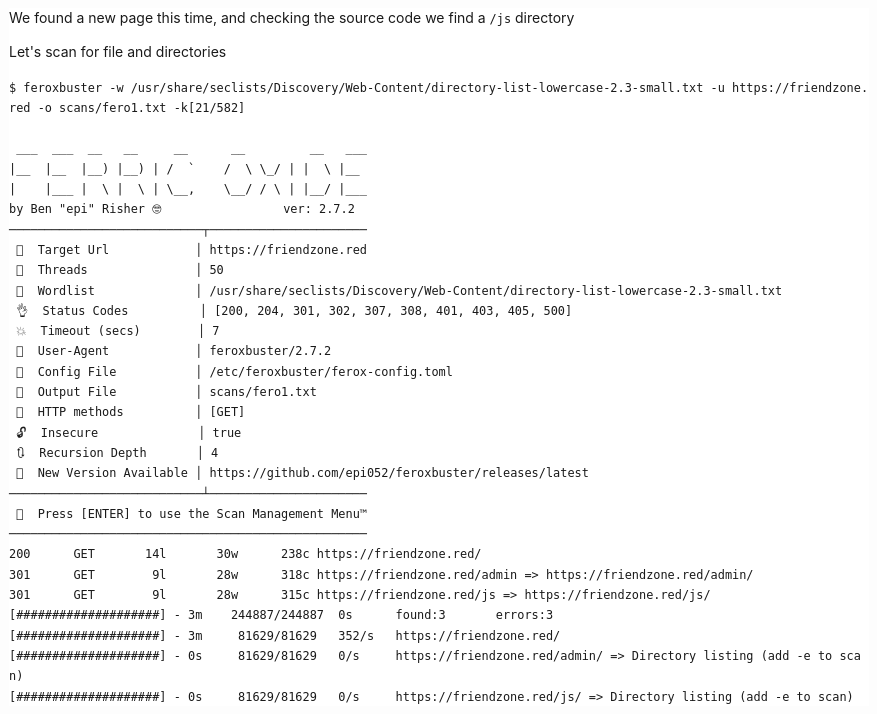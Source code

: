 We found a new page this time, and checking the source code we find a `/js` directory

Let's scan for file and directories

```terminal
$ feroxbuster -w /usr/share/seclists/Discovery/Web-Content/directory-list-lowercase-2.3-small.txt -u https://friendzone.red -o scans/fero1.txt -k[21/582]
                                                                                                                                                              
 ___  ___  __   __     __      __         __   ___                                                                                                            
|__  |__  |__) |__) | /  `    /  \ \_/ | |  \ |__                                                                                                             
|    |___ |  \ |  \ | \__,    \__/ / \ | |__/ |___                                                                                                            
by Ben "epi" Risher 🤓                 ver: 2.7.2                                                                                                             
───────────────────────────┬──────────────────────                                                                                                            
 🎯  Target Url            │ https://friendzone.red                                                                                                           
 🚀  Threads               │ 50                                                                                                                               
 📖  Wordlist              │ /usr/share/seclists/Discovery/Web-Content/directory-list-lowercase-2.3-small.txt                                                 
 👌  Status Codes          │ [200, 204, 301, 302, 307, 308, 401, 403, 405, 500]                                                                               
 💥  Timeout (secs)        │ 7                                                                                                                                
 🦡  User-Agent            │ feroxbuster/2.7.2                                                                                                                
 💉  Config File           │ /etc/feroxbuster/ferox-config.toml                                                                                               
 💾  Output File           │ scans/fero1.txt                                                                                                                  
 🏁  HTTP methods          │ [GET]                                                                                                                            
 🔓  Insecure              │ true                                                                                                                             
 🔃  Recursion Depth       │ 4                                                                                                                                
 🎉  New Version Available │ https://github.com/epi052/feroxbuster/releases/latest                                                                            
───────────────────────────┴──────────────────────                                                                                                            
 🏁  Press [ENTER] to use the Scan Management Menu™                                                                                                           
──────────────────────────────────────────────────                                                                                                            
200      GET       14l       30w      238c https://friendzone.red/
301      GET        9l       28w      318c https://friendzone.red/admin => https://friendzone.red/admin/
301      GET        9l       28w      315c https://friendzone.red/js => https://friendzone.red/js/
[####################] - 3m    244887/244887  0s      found:3       errors:3       
[####################] - 3m     81629/81629   352/s   https://friendzone.red/ 
[####################] - 0s     81629/81629   0/s     https://friendzone.red/admin/ => Directory listing (add -e to scan)
[####################] - 0s     81629/81629   0/s     https://friendzone.red/js/ => Directory listing (add -e to scan)
```

